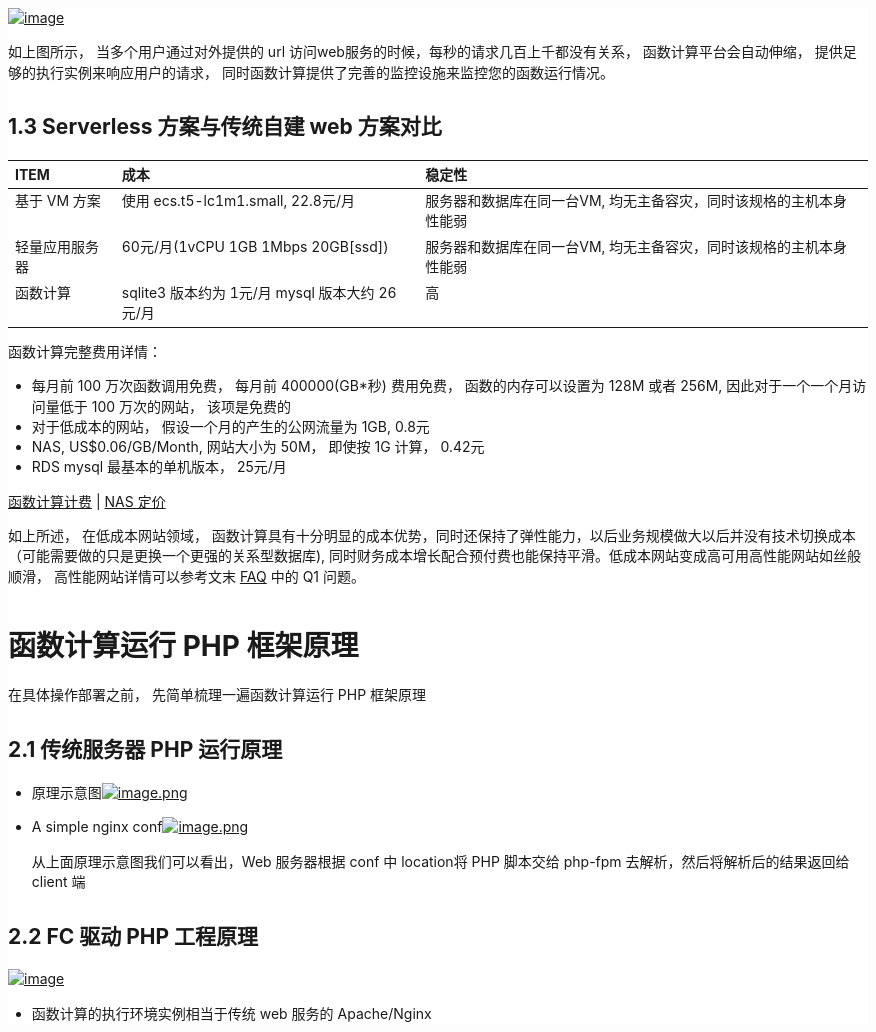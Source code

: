 [![image](https://yqfile.alicdn.com/aa24a63302dfac74a54fbada4b273361bf5d179b.png)](https://yqfile.alicdn.com/aa24a63302dfac74a54fbada4b273361bf5d179b.png)

如上图所示， 当多个用户通过对外提供的 url 访问web服务的时候，每秒的请求几百上千都没有关系， 函数计算平台会自动伸缩， 提供足够的执行实例来响应用户的请求， 同时函数计算提供了完善的监控设施来监控您的函数运行情况。

## 1.3 Serverless 方案与传统自建 web 方案对比

| ITEM           | 成本                                            | 稳定性                                                       |
| :------------- | :---------------------------------------------- | :----------------------------------------------------------- |
| 基于 VM 方案   | 使用 ecs.t5-lc1m1.small, 22.8元/月              | 服务器和数据库在同一台VM, 均无主备容灾，同时该规格的主机本身性能弱 |
| 轻量应用服务器 | 60元/月(1vCPU 1GB 1Mbps 20GB[ssd])              | 服务器和数据库在同一台VM, 均无主备容灾，同时该规格的主机本身性能弱 |
| 函数计算       | sqlite3 版本约为 1元/月  mysql 版本大约 26元/月 | 高                                                           |

函数计算完整费用详情：

- 每月前 100 万次函数调用免费， 每月前 400000(GB*秒) 费用免费， 函数的内存可以设置为 128M 或者 256M, 因此对于一个一个月访问量低于 100 万次的网站， 该项是免费的
- 对于低成本的网站， 假设一个月的产生的公网流量为 1GB, 0.8元
- NAS, US$0.06/GB/Month, 网站大小为 50M， 即使按 1G 计算， 0.42元
- RDS mysql 最基本的单机版本， 25元/月

[函数计算计费](https://help.aliyun.com/document_detail/137980.html?spm=a2c4g.11186623.2.32.25734dfbCxJtFQ) | [NAS 定价](https://www.alibabacloud.com/zh/product/nas/pricing?spm=a2c4g.11186623.2.33.25734dfbCxJtFQ)

如上所述， 在低成本网站领域， 函数计算具有十分明显的成本优势，同时还保持了弹性能力，以后业务规模做大以后并没有技术切换成本（可能需要做的只是更换一个更强的关系型数据库), 同时财务成本增长配合预付费也能保持平滑。低成本网站变成高可用高性能网站如丝般顺滑， 高性能网站详情可以参考文末 [FAQ](https://help.aliyun.com/document_detail/146729.html#faq) 中的 Q1 问题。

# 函数计算运行 PHP 框架原理

在具体操作部署之前， 先简单梳理一遍函数计算运行 PHP 框架原理

## 2.1 传统服务器 PHP 运行原理

- 原理示意图[![image.png](http://ata2-img.cn-hangzhou.img-pub.aliyun-inc.com/732e92e40562708356353ce5e3bca844.png)](http://ata2-img.cn-hangzhou.img-pub.aliyun-inc.com/732e92e40562708356353ce5e3bca844.png)

- A simple nginx conf[![image.png](http://ata2-img.cn-hangzhou.img-pub.aliyun-inc.com/6a7b8d30248da69d769b57cc55628d9a.png)](http://ata2-img.cn-hangzhou.img-pub.aliyun-inc.com/6a7b8d30248da69d769b57cc55628d9a.png)

  从上面原理示意图我们可以看出，Web 服务器根据 conf 中 location将 PHP 脚本交给 php-fpm 去解析，然后将解析后的结果返回给 client 端

## 2.2 FC 驱动 PHP 工程原理

[![image](https://yqfile.alicdn.com/9ba22559dbe485c6ab2d39ab86f511c2383d97eb.png)](https://yqfile.alicdn.com/9ba22559dbe485c6ab2d39ab86f511c2383d97eb.png)

- 函数计算的执行环境实例相当于传统 web 服务的 Apache/Nginx
